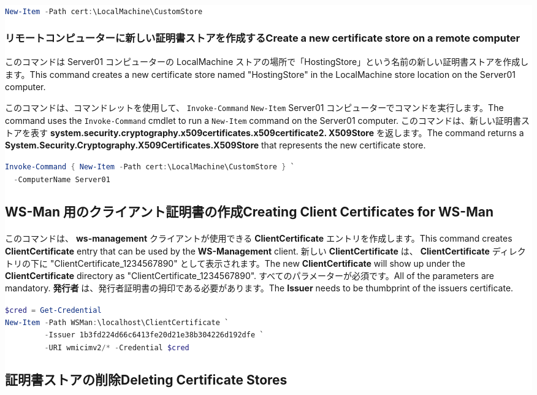 ```powershell
New-Item -Path cert:\LocalMachine\CustomStore
```

### <a name="create-a-new-certificate-store-on-a-remote-computer"></a><span data-ttu-id="952ac-218">リモートコンピューターに新しい証明書ストアを作成する</span><span class="sxs-lookup"><span data-stu-id="952ac-218">Create a new certificate store on a remote computer</span></span>

<span data-ttu-id="952ac-219">このコマンドは Server01 コンピューターの LocalMachine ストアの場所で「HostingStore」という名前の新しい証明書ストアを作成します。</span><span class="sxs-lookup"><span data-stu-id="952ac-219">This command creates a new certificate store named "HostingStore" in the LocalMachine store location on the Server01 computer.</span></span>

<span data-ttu-id="952ac-220">このコマンドは、コマンドレットを使用して、 `Invoke-Command` `New-Item` Server01 コンピューターでコマンドを実行します。</span><span class="sxs-lookup"><span data-stu-id="952ac-220">The command uses the `Invoke-Command` cmdlet to run a `New-Item` command on the Server01 computer.</span></span> <span data-ttu-id="952ac-221">このコマンドは、新しい証明書ストアを表す **system.security.cryptography.x509certificates.x509certificate2. X509Store** を返します。</span><span class="sxs-lookup"><span data-stu-id="952ac-221">The command returns a **System.Security.Cryptography.X509Certificates.X509Store** that represents the new certificate store.</span></span>

```powershell
Invoke-Command { New-Item -Path cert:\LocalMachine\CustomStore } `
  -ComputerName Server01
```

## <a name="creating-client-certificates-for-ws-man"></a><span data-ttu-id="952ac-222">WS-Man 用のクライアント証明書の作成</span><span class="sxs-lookup"><span data-stu-id="952ac-222">Creating Client Certificates for WS-Man</span></span>

<span data-ttu-id="952ac-223">このコマンドは、 **ws-management** クライアントが使用できる **ClientCertificate** エントリを作成します。</span><span class="sxs-lookup"><span data-stu-id="952ac-223">This command creates **ClientCertificate** entry that can be used by the **WS-Management** client.</span></span> <span data-ttu-id="952ac-224">新しい **ClientCertificate** は、 **ClientCertificate** ディレクトリの下に "ClientCertificate_1234567890" として表示されます。</span><span class="sxs-lookup"><span data-stu-id="952ac-224">The new **ClientCertificate** will show up under the **ClientCertificate** directory as "ClientCertificate_1234567890".</span></span> <span data-ttu-id="952ac-225">すべてのパラメーターが必須です。</span><span class="sxs-lookup"><span data-stu-id="952ac-225">All of the parameters are mandatory.</span></span> <span data-ttu-id="952ac-226">**発行者** は、発行者証明書の拇印である必要があります。</span><span class="sxs-lookup"><span data-stu-id="952ac-226">The **Issuer** needs to be thumbprint of the issuers certificate.</span></span>

```powershell
$cred = Get-Credential
New-Item -Path WSMan:\localhost\ClientCertificate `
         -Issuer 1b3fd224d66c6413fe20d21e38b304226d192dfe `
         -URI wmicimv2/* -Credential $cred
```

## <a name="deleting-certificate-stores"></a><span data-ttu-id="952ac-227">証明書ストアの削除</span><span class="sxs-lookup"><span data-stu-id="952ac-227">Deleting Certificate Stores</span></span>
